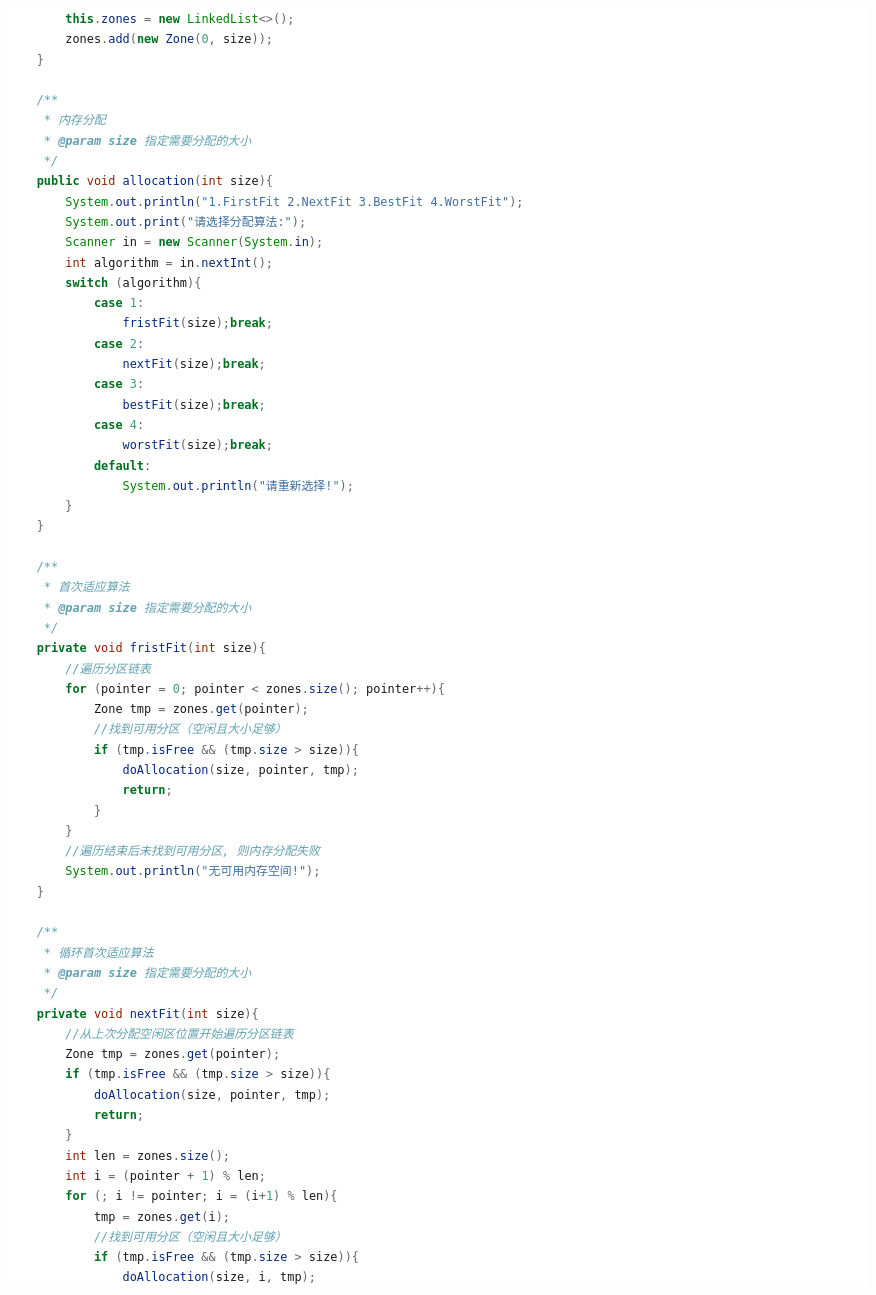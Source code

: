 ~~~java
        this.zones = new LinkedList<>();
        zones.add(new Zone(0, size));
    }

    /**
     * 内存分配
     * @param size 指定需要分配的大小
     */
    public void allocation(int size){
        System.out.println("1.FirstFit 2.NextFit 3.BestFit 4.WorstFit");
        System.out.print("请选择分配算法:");
        Scanner in = new Scanner(System.in);
        int algorithm = in.nextInt();
        switch (algorithm){
            case 1:
                fristFit(size);break;
            case 2:
                nextFit(size);break;
            case 3:
                bestFit(size);break;
            case 4:
                worstFit(size);break;
            default:
                System.out.println("请重新选择!");
        }
    }

    /**
     * 首次适应算法
     * @param size 指定需要分配的大小
     */
    private void fristFit(int size){
        //遍历分区链表
        for (pointer = 0; pointer < zones.size(); pointer++){
            Zone tmp = zones.get(pointer);
            //找到可用分区（空闲且大小足够）
            if (tmp.isFree && (tmp.size > size)){
                doAllocation(size, pointer, tmp);
                return;
            }
        }
        //遍历结束后未找到可用分区, 则内存分配失败
        System.out.println("无可用内存空间!");
    }

    /**
     * 循环首次适应算法
     * @param size 指定需要分配的大小
     */
    private void nextFit(int size){
        //从上次分配空闲区位置开始遍历分区链表
        Zone tmp = zones.get(pointer);
        if (tmp.isFree && (tmp.size > size)){
            doAllocation(size, pointer, tmp);
            return;
        }
        int len = zones.size();
        int i = (pointer + 1) % len;
        for (; i != pointer; i = (i+1) % len){
            tmp = zones.get(i);
            //找到可用分区（空闲且大小足够）
            if (tmp.isFree && (tmp.size > size)){
                doAllocation(size, i, tmp);
~~~